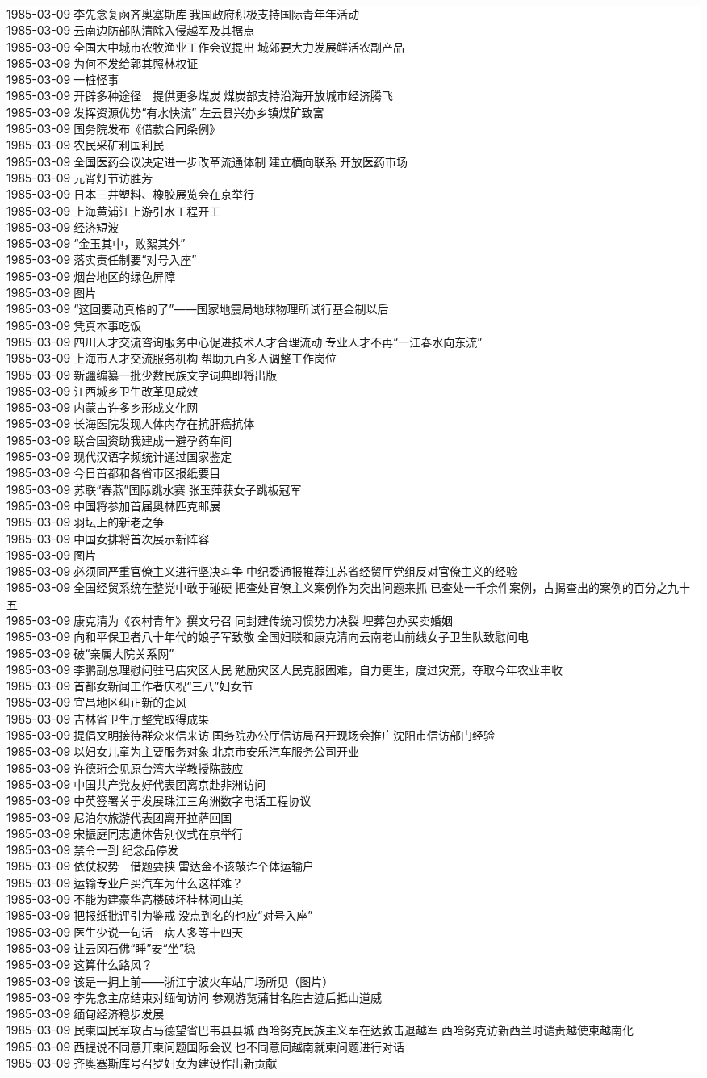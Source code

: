 1985-03-09 李先念复函齐奥塞斯库  我国政府积极支持国际青年年活动  
1985-03-09 云南边防部队清除入侵越军及其据点  
1985-03-09 全国大中城市农牧渔业工作会议提出  城郊要大力发展鲜活农副产品  
1985-03-09 为何不发给郭其照林权证  
1985-03-09 一桩怪事  
1985-03-09 开辟多种途径　提供更多煤炭  煤炭部支持沿海开放城市经济腾飞  
1985-03-09 发挥资源优势“有水快流”  左云县兴办乡镇煤矿致富  
1985-03-09 国务院发布《借款合同条例》  
1985-03-09 农民采矿利国利民  
1985-03-09 全国医药会议决定进一步改革流通体制  建立横向联系  开放医药市场  
1985-03-09 元宵灯节访胜芳  
1985-03-09 日本三井塑料、橡胶展览会在京举行  
1985-03-09 上海黄浦江上游引水工程开工  
1985-03-09 经济短波  
1985-03-09 “金玉其中，败絮其外”  
1985-03-09 落实责任制要“对号入座”  
1985-03-09 烟台地区的绿色屏障  
1985-03-09 图片  
1985-03-09 “这回要动真格的了”——国家地震局地球物理所试行基金制以后  
1985-03-09 凭真本事吃饭  
1985-03-09 四川人才交流咨询服务中心促进技术人才合理流动  专业人才不再“一江春水向东流”  
1985-03-09 上海市人才交流服务机构  帮助九百多人调整工作岗位  
1985-03-09 新疆编纂一批少数民族文字词典即将出版  
1985-03-09 江西城乡卫生改革见成效  
1985-03-09 内蒙古许多乡形成文化网  
1985-03-09 长海医院发现人体内存在抗肝癌抗体  
1985-03-09 联合国资助我建成一避孕药车间  
1985-03-09 现代汉语字频统计通过国家鉴定  
1985-03-09 今日首都和各省市区报纸要目  
1985-03-09 苏联“春燕”国际跳水赛  张玉萍获女子跳板冠军  
1985-03-09 中国将参加首届奥林匹克邮展  
1985-03-09 羽坛上的新老之争  
1985-03-09 中国女排将首次展示新阵容  
1985-03-09 图片  
1985-03-09 必须同严重官僚主义进行坚决斗争  中纪委通报推荐江苏省经贸厅党组反对官僚主义的经验  
1985-03-09 全国经贸系统在整党中敢于碰硬  把查处官僚主义案例作为突出问题来抓  已查处一千余件案例，占揭查出的案例的百分之九十五  
1985-03-09 康克清为《农村青年》撰文号召  同封建传统习惯势力决裂  埋葬包办买卖婚姻  
1985-03-09 向和平保卫者八十年代的娘子军致敬  全国妇联和康克清向云南老山前线女子卫生队致慰问电  
1985-03-09 破“亲属大院关系网”  
1985-03-09 李鹏副总理慰问驻马店灾区人民  勉励灾区人民克服困难，自力更生，度过灾荒，夺取今年农业丰收  
1985-03-09 首都女新闻工作者庆祝“三八”妇女节  
1985-03-09 宜昌地区纠正新的歪风  
1985-03-09 吉林省卫生厅整党取得成果  
1985-03-09 提倡文明接待群众来信来访  国务院办公厅信访局召开现场会推广沈阳市信访部门经验  
1985-03-09 以妇女儿童为主要服务对象  北京市安乐汽车服务公司开业  
1985-03-09 许德珩会见原台湾大学教授陈鼓应  
1985-03-09 中国共产党友好代表团离京赴非洲访问  
1985-03-09 中英签署关于发展珠江三角洲数字电话工程协议  
1985-03-09 尼泊尔旅游代表团离开拉萨回国  
1985-03-09 宋振庭同志遗体告别仪式在京举行  
1985-03-09 禁令一到  纪念品停发  
1985-03-09 依仗权势　借题要挟  雷达金不该敲诈个体运输户  
1985-03-09 运输专业户买汽车为什么这样难？  
1985-03-09 不能为建豪华高楼破坏桂林河山美  
1985-03-09 把报纸批评引为鉴戒  没点到名的也应“对号入座”  
1985-03-09 医生少说一句话　病人多等十四天  
1985-03-09 让云冈石佛“睡”安“坐”稳  
1985-03-09 这算什么路风？  
1985-03-09 该是一拥上前——浙江宁波火车站广场所见（图片）  
1985-03-09 李先念主席结束对缅甸访问  参观游览蒲甘名胜古迹后抵山道威  
1985-03-09 缅甸经济稳步发展  
1985-03-09 民柬国民军攻占马德望省巴韦县县城  西哈努克民族主义军在达敦击退越军  西哈努克访新西兰时谴责越使柬越南化  
1985-03-09 西提说不同意开柬问题国际会议  也不同意同越南就柬问题进行对话  
1985-03-09 齐奥塞斯库号召罗妇女为建设作出新贡献  
